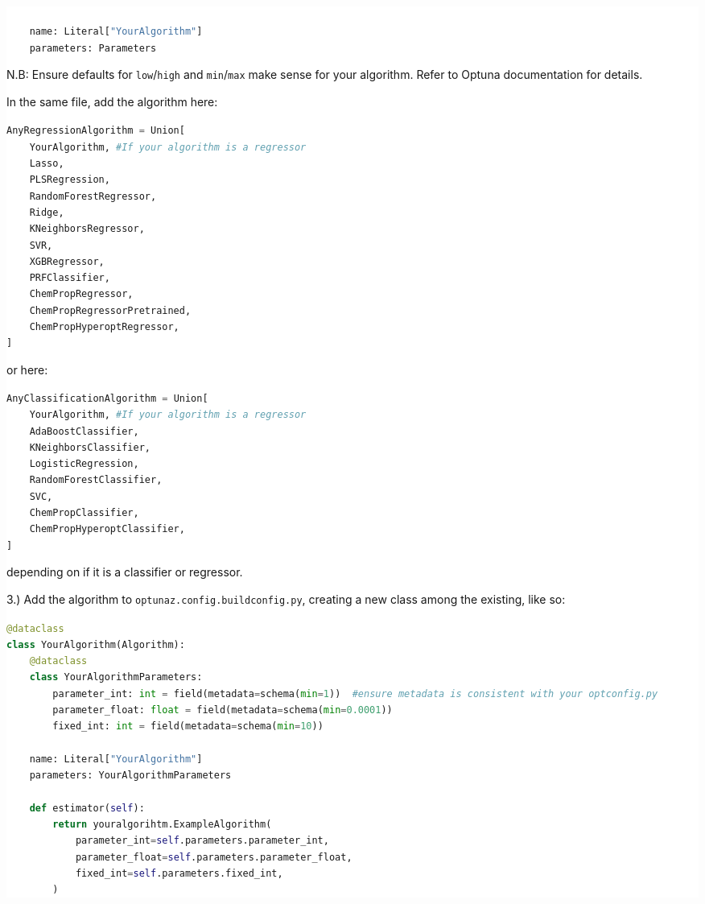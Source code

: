 ```python
        
    name: Literal["YourAlgorithm"]
    parameters: Parameters
```

N.B: Ensure defaults for `low`/`high` and `min`/`max` make sense for your algorithm. Refer to Optuna documentation for details.

In the same file, add the algorithm here:

```python
AnyRegressionAlgorithm = Union[
    YourAlgorithm, #If your algorithm is a regressor
    Lasso,
    PLSRegression,
    RandomForestRegressor,
    Ridge,
    KNeighborsRegressor,
    SVR,
    XGBRegressor,
    PRFClassifier,
    ChemPropRegressor,
    ChemPropRegressorPretrained,
    ChemPropHyperoptRegressor,
]
```

or here:

```python
AnyClassificationAlgorithm = Union[
    YourAlgorithm, #If your algorithm is a regressor
    AdaBoostClassifier,
    KNeighborsClassifier,
    LogisticRegression,
    RandomForestClassifier,
    SVC,
    ChemPropClassifier,
    ChemPropHyperoptClassifier,
]
```

depending on if it is a classifier or regressor.


3.) Add the algorithm to `optunaz.config.buildconfig.py`, creating a new class among the existing, like so:

```python
@dataclass
class YourAlgorithm(Algorithm):
    @dataclass
    class YourAlgorithmParameters:
        parameter_int: int = field(metadata=schema(min=1))  #ensure metadata is consistent with your optconfig.py
        parameter_float: float = field(metadata=schema(min=0.0001))
        fixed_int: int = field(metadata=schema(min=10))

    name: Literal["YourAlgorithm"]
    parameters: YourAlgorithmParameters

    def estimator(self):
        return youralgorihtm.ExampleAlgorithm(
            parameter_int=self.parameters.parameter_int,
            parameter_float=self.parameters.parameter_float,
            fixed_int=self.parameters.fixed_int,
        )
```
